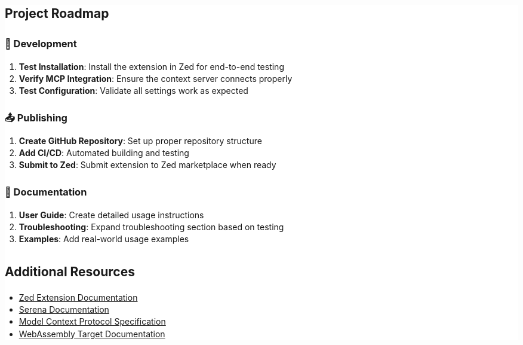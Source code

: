 ## Project Roadmap

### 🔧 Development
1. **Test Installation**: Install the extension in Zed for end-to-end testing
2. **Verify MCP Integration**: Ensure the context server connects properly
3. **Test Configuration**: Validate all settings work as expected

### 📤 Publishing  
1. **Create GitHub Repository**: Set up proper repository structure
2. **Add CI/CD**: Automated building and testing
3. **Submit to Zed**: Submit extension to Zed marketplace when ready

### 📝 Documentation
1. **User Guide**: Create detailed usage instructions
2. **Troubleshooting**: Expand troubleshooting section based on testing
3. **Examples**: Add real-world usage examples

## Additional Resources

- [Zed Extension Documentation](https://zed.dev/docs/extensions)
- [Serena Documentation](https://github.com/oraios/serena)
- [Model Context Protocol Specification](https://modelcontextprotocol.io/)
- [WebAssembly Target Documentation](https://doc.rust-lang.org/rustc/platform-support/wasm32-wasip1.html)
